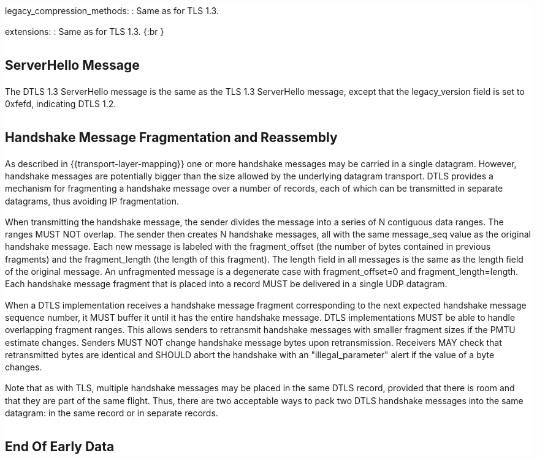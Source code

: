legacy_compression_methods:
: Same as for TLS 1.3.

extensions:
: Same as for TLS 1.3.
{:br }

## ServerHello Message

The DTLS 1.3 ServerHello message is the same as the TLS 1.3
ServerHello message, except that the legacy_version field
is set to 0xfefd, indicating DTLS 1.2.

##  Handshake Message Fragmentation and Reassembly

As described in {{transport-layer-mapping}} one or more handshake
messages may be carried in a single datagram. However, handshake messages are
potentially bigger than the size allowed by the underlying datagram transport.
DTLS provides a mechanism for fragmenting a handshake message over a
number of records, each of which can be transmitted in separate datagrams, thus
avoiding IP fragmentation.

When transmitting the handshake message, the sender divides the
message into a series of N contiguous data ranges. The ranges MUST NOT
overlap.  The sender then creates N handshake messages, all with the
same message_seq value as the original handshake message.  Each new
message is labeled with the fragment_offset (the number of bytes
contained in previous fragments) and the fragment_length (the length
of this fragment).  The length field in all messages is the same as
the length field of the original message.  An unfragmented message is
a degenerate case with fragment_offset=0 and fragment_length=length.
Each handshake message fragment that is placed into a record
MUST be delivered in a single UDP datagram.

When a DTLS implementation receives a handshake message fragment corresponding
to the next expected handshake message sequence number, it
MUST buffer it until it has the entire handshake message. DTLS
implementations MUST be able to handle overlapping fragment ranges.
This allows senders to retransmit handshake messages with smaller
fragment sizes if the PMTU estimate changes. Senders MUST NOT change
handshake message bytes upon retransmission. Receivers MAY check
that retransmitted bytes are identical and SHOULD abort the handshake
with an "illegal_parameter" alert if the value of a byte changes.

Note that as with TLS, multiple handshake messages may be placed in
the same DTLS record, provided that there is room and that they are
part of the same flight.  Thus, there are two acceptable ways to pack
two DTLS handshake messages into the same datagram: in the same record or in
separate records.

##  End Of Early Data
